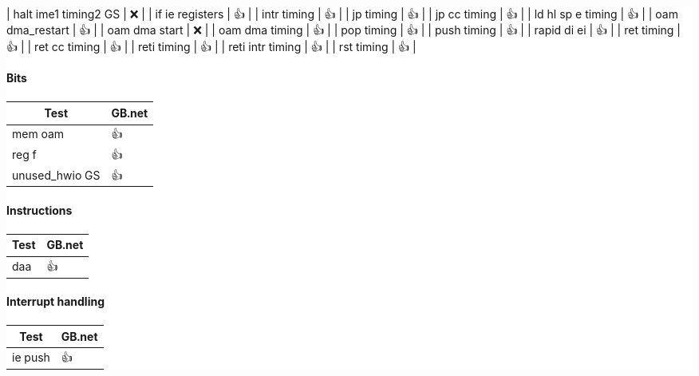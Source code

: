 | halt ime1 timing2 GS    | :x:        | 
| if ie registers         | :+1:       | 
| intr timing             | :+1:       |
| jp timing               | :+1:       | 
| jp cc timing            | :+1:       | 
| ld hl sp e timing       | :+1:       | 
| oam dma_restart         | :+1:       | 
| oam dma start           | :x:        | 
| oam dma timing          | :+1:       | 
| pop timing              | :+1:       | 
| push timing             | :+1:       | 
| rapid di ei             | :+1:       |
| ret timing              | :+1:       | 
| ret cc timing           | :+1:       | 
| reti timing             | :+1:       | 
| reti intr timing        | :+1:       |
| rst timing              | :+1:       |

#### Bits

| Test           | GB.net     | 
| -------------- | ---------- | 
| mem oam        | :+1:       |
| reg f          | :+1:       |
| unused_hwio GS | :+1:       |

#### Instructions

| Test                        | GB.net     | 
| --------------------------- | ---------- | 
| daa                         | :+1:       | 

#### Interrupt handling

| Test                        | GB.net     | 
| --------------------------- | ---------- |
| ie push                     | :+1:       | 
